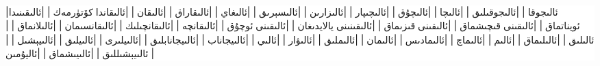 |ئالىجوقا |
|ئالىجوقىلىق |
|ئالىچا |
|ئالىچۇق |
|ئالىچىپار |
|ئالىزارىن |
|ئالىسېرىق |
|ئالىغاي |
|ئالىقاراق |
|ئالىقان |
|ئالىقاندا كۆتۈرمەك |
|ئالىقىنىدا ئويناتماق |
|ئالىقىنى قىچىشماق |
|ئالىقىنى قىزىماق  |
|ئالىقىنىنى يالايدىغان |
|ئالىقىنى ئوچۇق  |
|ئالىقانچە |
|ئالىقانچىلىك |
|ئالىقانسىمان |
|ئالىلانماق |
|ئالىلىق |
|ئالىلىماق |
|ئالىم |
|ئالىماچ |
|ئالىمادىس |
|ئالىمان |
|ئالىملىق |
|ئالىۋار |
|ئالىي |
|ئالىيجاناب |
|ئالىيجانابلىق |
|ئالىيلىرى |
|ئالىيلىق |
|ئالىيېشىل |
|ئالىيېشىللىق |
|ئالىيىشماق |
|ئاليۇمىن |